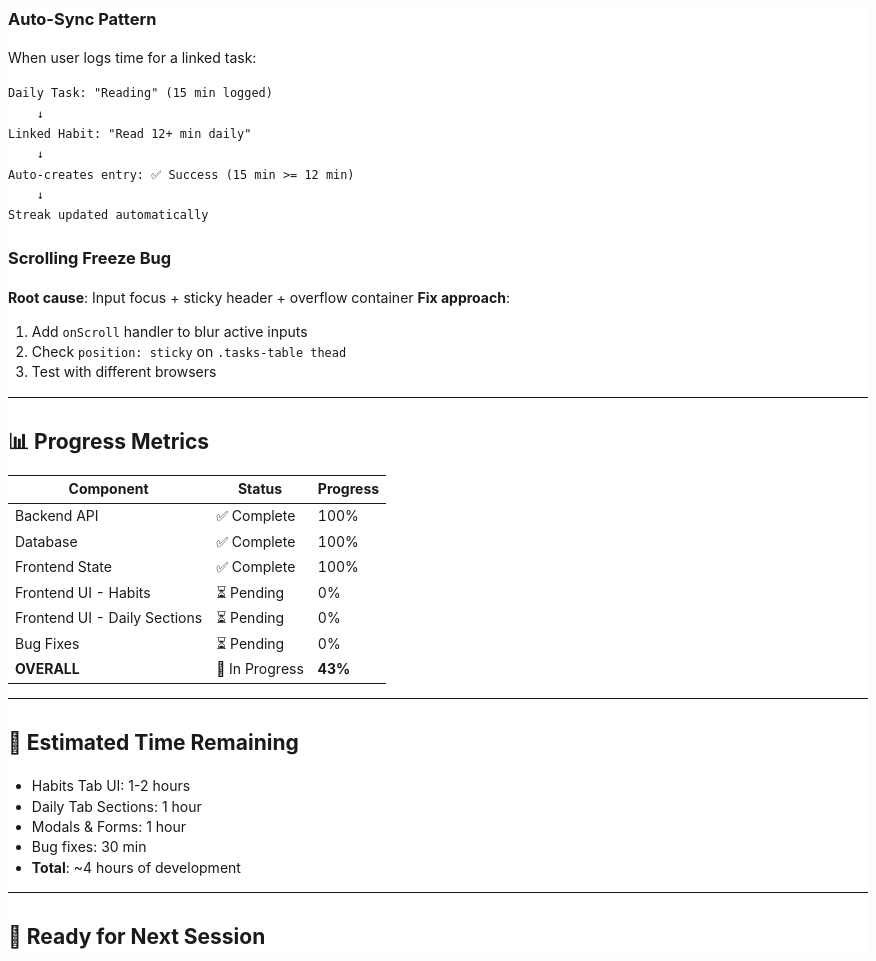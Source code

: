 ### Auto-Sync Pattern
When user logs time for a linked task:
```
Daily Task: "Reading" (15 min logged)
    ↓
Linked Habit: "Read 12+ min daily"
    ↓
Auto-creates entry: ✅ Success (15 min >= 12 min)
    ↓
Streak updated automatically
```

### Scrolling Freeze Bug
**Root cause**: Input focus + sticky header + overflow container
**Fix approach**:
1. Add `onScroll` handler to blur active inputs
2. Check `position: sticky` on `.tasks-table thead`
3. Test with different browsers

---

## 📊 Progress Metrics

| Component | Status | Progress |
|-----------|--------|----------|
| Backend API | ✅ Complete | 100% |
| Database | ✅ Complete | 100% |
| Frontend State | ✅ Complete | 100% |
| Frontend UI - Habits | ⏳ Pending | 0% |
| Frontend UI - Daily Sections | ⏳ Pending | 0% |
| Bug Fixes | ⏳ Pending | 0% |
| **OVERALL** | 🚧 In Progress | **43%** |

---

## 🎯 Estimated Time Remaining

- Habits Tab UI: 1-2 hours
- Daily Tab Sections: 1 hour
- Modals & Forms: 1 hour
- Bug fixes: 30 min
- **Total**: ~4 hours of development

---

## 🚀 Ready for Next Session
